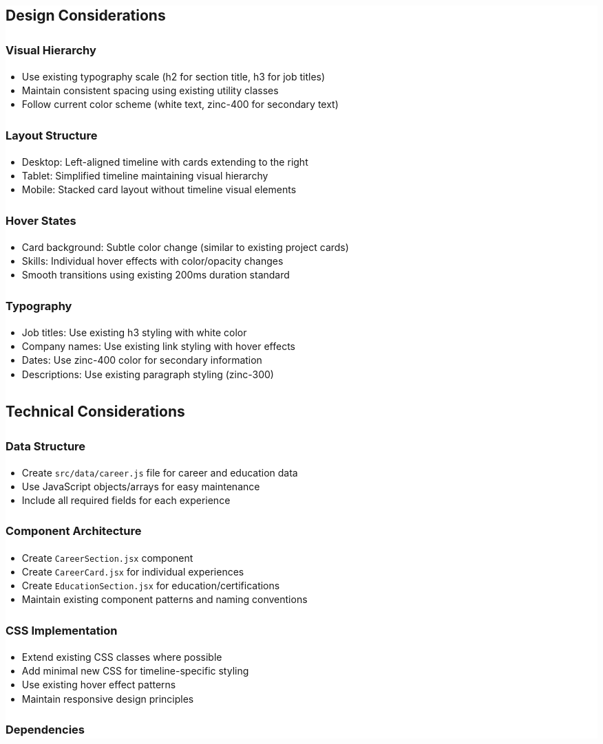 ## Design Considerations

### Visual Hierarchy

- Use existing typography scale (h2 for section title, h3 for job titles)
- Maintain consistent spacing using existing utility classes
- Follow current color scheme (white text, zinc-400 for secondary text)

### Layout Structure

- Desktop: Left-aligned timeline with cards extending to the right
- Tablet: Simplified timeline maintaining visual hierarchy
- Mobile: Stacked card layout without timeline visual elements

### Hover States

- Card background: Subtle color change (similar to existing project cards)
- Skills: Individual hover effects with color/opacity changes
- Smooth transitions using existing 200ms duration standard

### Typography

- Job titles: Use existing h3 styling with white color
- Company names: Use existing link styling with hover effects
- Dates: Use zinc-400 color for secondary information
- Descriptions: Use existing paragraph styling (zinc-300)

## Technical Considerations

### Data Structure

- Create `src/data/career.js` file for career and education data
- Use JavaScript objects/arrays for easy maintenance
- Include all required fields for each experience

### Component Architecture

- Create `CareerSection.jsx` component
- Create `CareerCard.jsx` for individual experiences
- Create `EducationSection.jsx` for education/certifications
- Maintain existing component patterns and naming conventions

### CSS Implementation

- Extend existing CSS classes where possible
- Add minimal new CSS for timeline-specific styling
- Use existing hover effect patterns
- Maintain responsive design principles

### Dependencies
